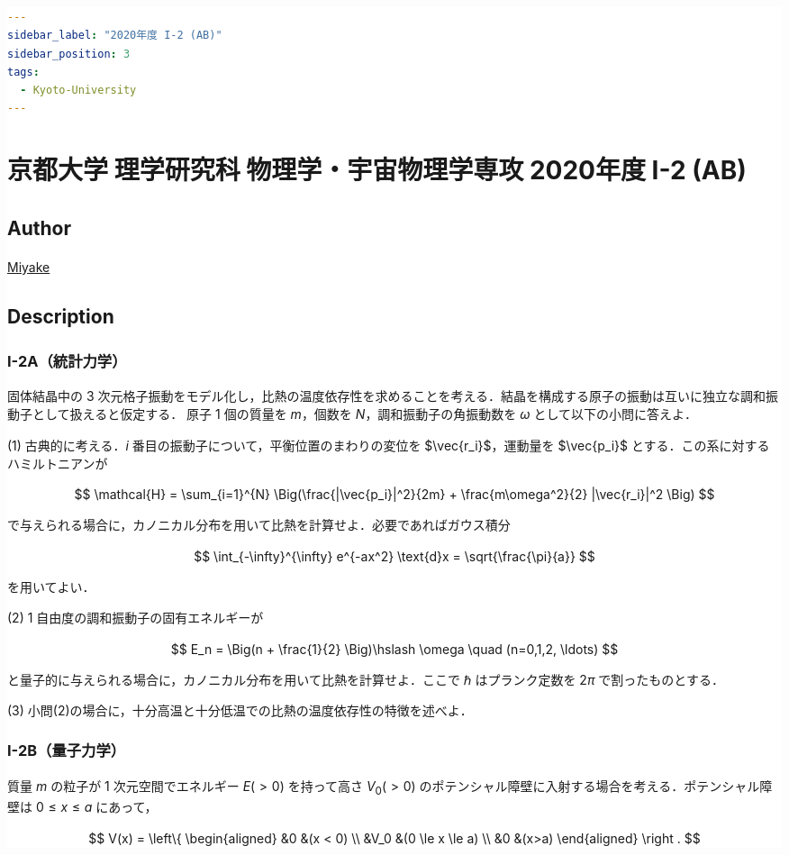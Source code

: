 ```yaml
---
sidebar_label: "2020年度 I-2 (AB)"
sidebar_position: 3
tags:
  - Kyoto-University
---
```

# 京都大学 理学研究科 物理学・宇宙物理学専攻 2020年度 I-2 (AB)

## **Author**
[Miyake](https://miyake.github.io/exams/index.html)

## **Description**
### I-2A（統計力学）
固体結晶中の 3 次元格子振動をモデル化し，比熱の温度依存性を求めることを考える．結晶を構成する原子の振動は互いに独立な調和振動子として扱えると仮定する．
原子 1 個の質量を $m$，個数を $N$，調和振動子の角振動数を $\omega$ として以下の小問に答えよ．

(1) 古典的に考える．$i$ 番目の振動子について，平衡位置のまわりの変位を $\vec{r_i}$，運動量を $\vec{p_i}$ とする．この系に対するハミルトニアンが

$$
\mathcal{H} = \sum_{i=1}^{N} \Big(\frac{|\vec{p_i}|^2}{2m} + \frac{m\omega^2}{2} |\vec{r_i}|^2 \Big)
$$

で与えられる場合に，カノニカル分布を用いて比熱を計算せよ．必要であればガウス積分

$$
\int_{-\infty}^{\infty} e^{-ax^2} \text{d}x = \sqrt{\frac{\pi}{a}}
$$

を用いてよい．

(2) 1 自由度の調和振動子の固有エネルギーが

$$
E_n = \Big(n + \frac{1}{2} \Big)\hslash \omega \quad (n=0,1,2, \ldots)
$$

と量子的に与えられる場合に，カノニカル分布を用いて比熱を計算せよ．ここで $\hslash$ はプランク定数を $2\pi$ で割ったものとする．

(3) 小問(2)の場合に，十分高温と十分低温での比熱の温度依存性の特徴を述べよ．

### I-2B（量子力学）
質量 $m$ の粒子が $1$ 次元空間でエネルギー $E(> 0)$ を持って高さ $V_0(> 0)$ のポテンシャル障壁に入射する場合を考える．ポテンシャル障壁は $0 \le x \le a$ にあって，

$$
V(x) = \left\{
    \begin{aligned}
    &0 &(x < 0) \\
    &V_0 &(0 \le x \le a) \\
    &0 &(x>a)
    \end{aligned}
    \right .
$$

